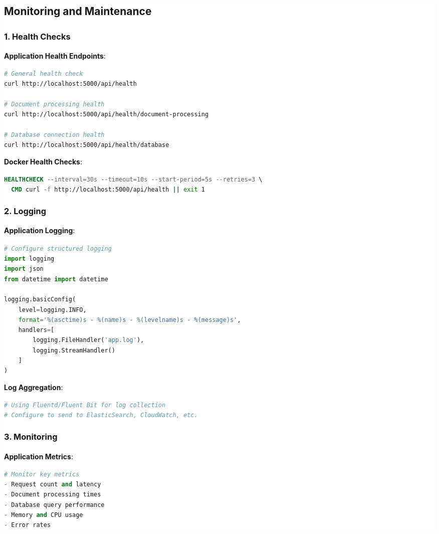 
## Monitoring and Maintenance

### 1. Health Checks

**Application Health Endpoints**:
```bash
# General health check
curl http://localhost:5000/api/health

# Document processing health
curl http://localhost:5000/api/health/document-processing

# Database connection health
curl http://localhost:5000/api/health/database
```

**Docker Health Checks**:
```dockerfile
HEALTHCHECK --interval=30s --timeout=10s --start-period=5s --retries=3 \
  CMD curl -f http://localhost:5000/api/health || exit 1
```

### 2. Logging

**Application Logging**:
```python
# Configure structured logging
import logging
import json
from datetime import datetime

logging.basicConfig(
    level=logging.INFO,
    format='%(asctime)s - %(name)s - %(levelname)s - %(message)s',
    handlers=[
        logging.FileHandler('app.log'),
        logging.StreamHandler()
    ]
)
```

**Log Aggregation**:
```bash
# Using Fluentd/Fluent Bit for log collection
# Configure to send to ElasticSearch, CloudWatch, etc.
```

### 3. Monitoring

**Application Metrics**:
```python
# Monitor key metrics
- Request count and latency
- Document processing times
- Database query performance
- Memory and CPU usage
- Error rates
```
